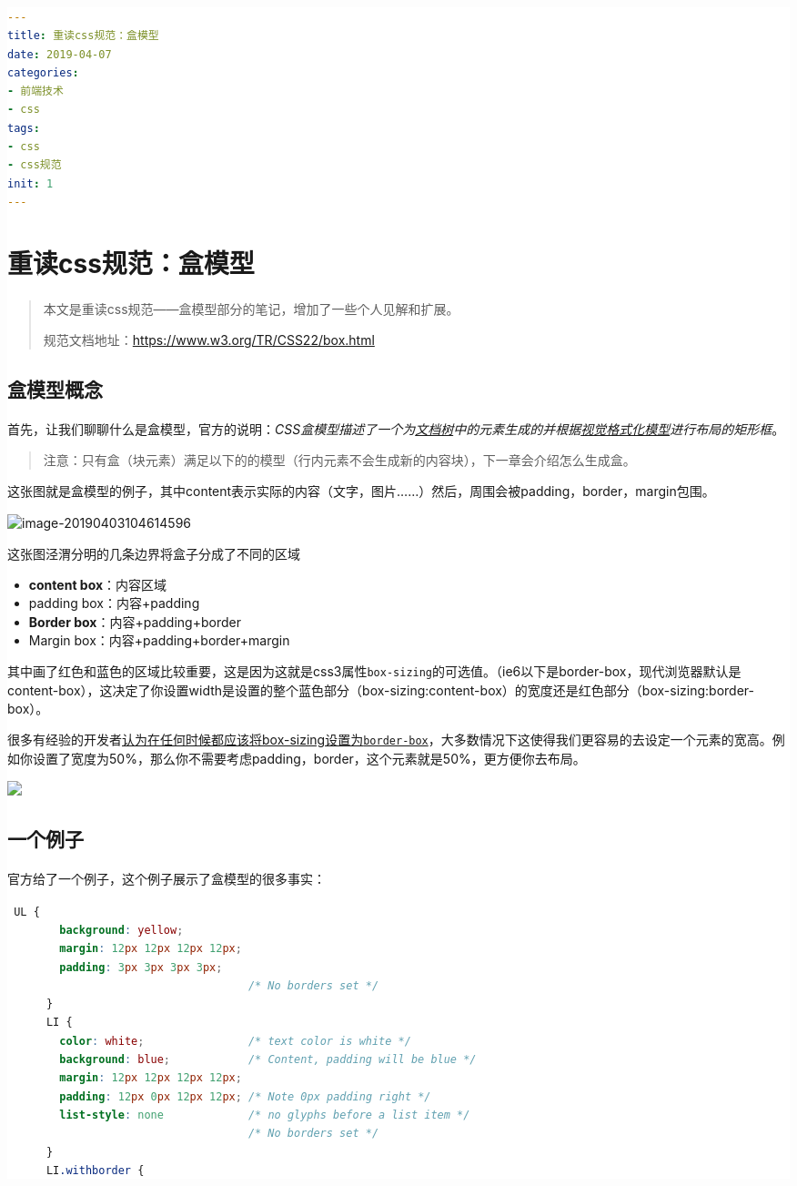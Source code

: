 ```yaml
---
title: 重读css规范：盒模型
date: 2019-04-07
categories: 
- 前端技术
- css
tags: 
- css
- css规范
init: 1
---
```

# 重读css规范：盒模型

> 本文是重读css规范——盒模型部分的笔记，增加了一些个人见解和扩展。
>
> 规范文档地址：<https://www.w3.org/TR/CSS22/box.html>

## 盒模型概念

首先，让我们聊聊什么是盒模型，官方的说明：*CSS盒模型描述了一个为[文档树](https://www.w3.org/TR/CSS22/conform.html#doctree)中的元素生成的并根据[视觉格式化模型](<https://www.w3.org/TR/CSS22/visuren.html>)进行布局的矩形框*。

> 注意：只有盒（块元素）满足以下的的模型（行内元素不会生成新的内容块），下一章会介绍怎么生成盒。

这张图就是盒模型的例子，其中content表示实际的内容（文字，图片……）然后，周围会被padding，border，margin包围。

![image-20190403104614596](http://img.hksite.cn/2019-04-03-024615.png)

这张图泾渭分明的几条边界将盒子分成了不同的区域

- **content box**：内容区域
- padding box：内容+padding
- **Border box**：内容+padding+border
- Margin box：内容+padding+border+margin

其中画了红色和蓝色的区域比较重要，这是因为这就是css3属性`box-sizing`的可选值。（ie6以下是border-box，现代浏览器默认是content-box），这决定了你设置width是设置的整个蓝色部分（box-sizing:content-box）的宽度还是红色部分（box-sizing:border-box）。

很多有经验的开发者[认为在任何时候都应该将box-sizing设置为`border-box`](https://css-tricks.com/international-box-sizing-awareness-day/)，大多数情况下这使得我们更容易的去设定一个元素的宽高。例如你设置了宽度为50%，那么你不需要考虑padding，border，这个元素就是50%，更方便你去布局。

![](http://img.hksite.cn/2019-04-03-032252.jpg)

## 一个例子

官方给了一个例子，这个例子展示了盒模型的很多事实：

```css
 UL { 
        background: yellow; 
        margin: 12px 12px 12px 12px;
        padding: 3px 3px 3px 3px;
                                     /* No borders set */
      }
      LI { 
        color: white;                /* text color is white */ 
        background: blue;            /* Content, padding will be blue */
        margin: 12px 12px 12px 12px;
        padding: 12px 0px 12px 12px; /* Note 0px padding right */
        list-style: none             /* no glyphs before a list item */
                                     /* No borders set */
      }
      LI.withborder {
```